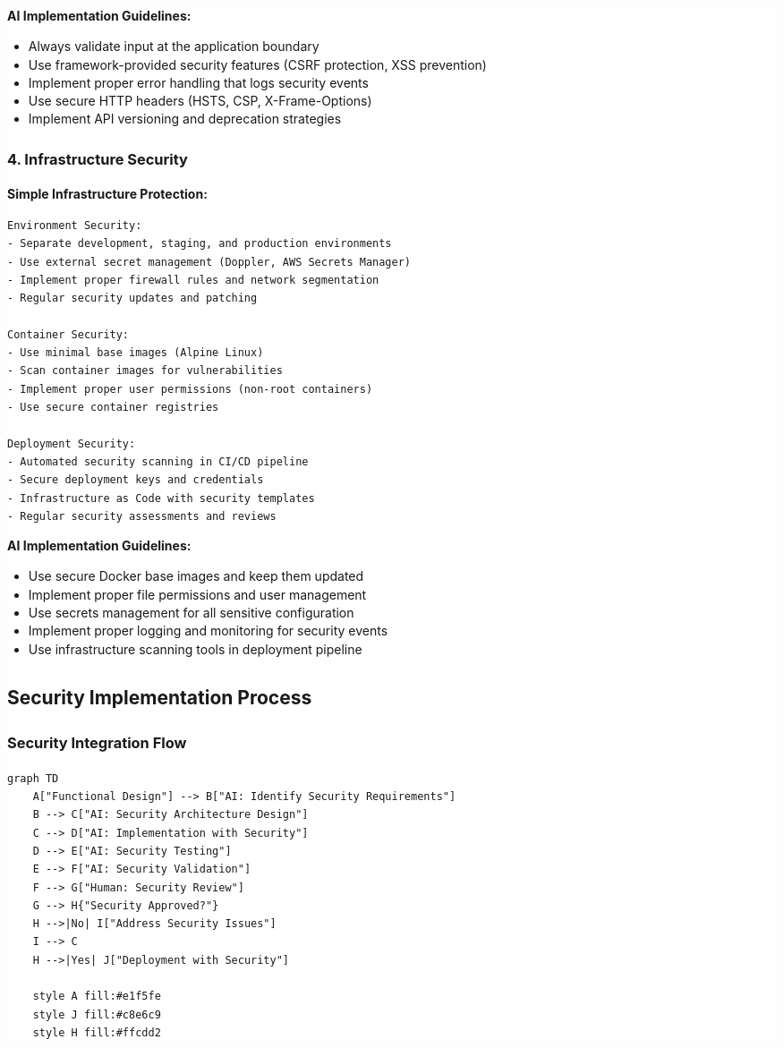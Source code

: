 **AI Implementation Guidelines:**
- Always validate input at the application boundary
- Use framework-provided security features (CSRF protection, XSS prevention)
- Implement proper error handling that logs security events
- Use secure HTTP headers (HSTS, CSP, X-Frame-Options)
- Implement API versioning and deprecation strategies

### 4. **Infrastructure Security**

**Simple Infrastructure Protection:**
```
Environment Security:
- Separate development, staging, and production environments
- Use external secret management (Doppler, AWS Secrets Manager)
- Implement proper firewall rules and network segmentation
- Regular security updates and patching

Container Security:
- Use minimal base images (Alpine Linux)
- Scan container images for vulnerabilities
- Implement proper user permissions (non-root containers)
- Use secure container registries

Deployment Security:
- Automated security scanning in CI/CD pipeline
- Secure deployment keys and credentials
- Infrastructure as Code with security templates
- Regular security assessments and reviews
```

**AI Implementation Guidelines:**
- Use secure Docker base images and keep them updated
- Implement proper file permissions and user management
- Use secrets management for all sensitive configuration
- Implement proper logging and monitoring for security events
- Use infrastructure scanning tools in deployment pipeline

## Security Implementation Process

### Security Integration Flow

```mermaid
graph TD
    A["Functional Design"] --> B["AI: Identify Security Requirements"]
    B --> C["AI: Security Architecture Design"]
    C --> D["AI: Implementation with Security"]
    D --> E["AI: Security Testing"]
    E --> F["AI: Security Validation"]
    F --> G["Human: Security Review"]
    G --> H{"Security Approved?"}
    H -->|No| I["Address Security Issues"]
    I --> C
    H -->|Yes| J["Deployment with Security"]
    
    style A fill:#e1f5fe
    style J fill:#c8e6c9
    style H fill:#ffcdd2
```
